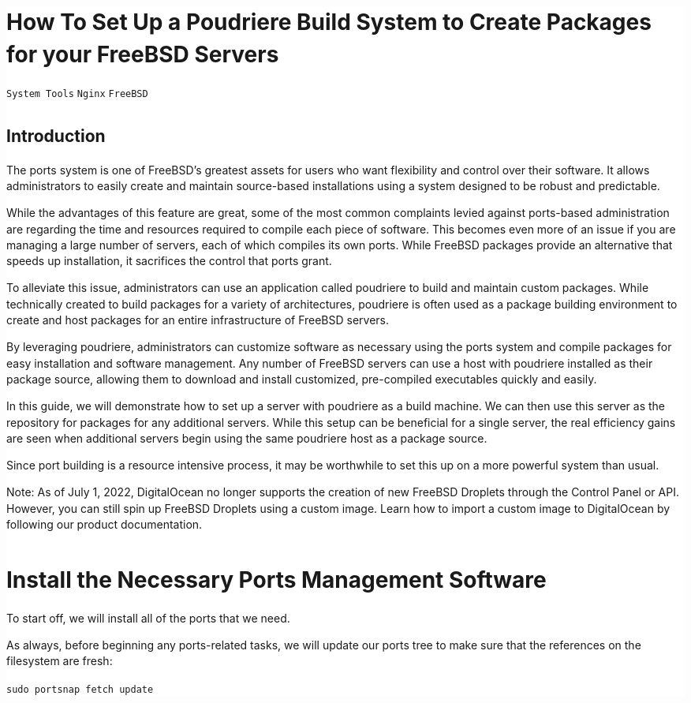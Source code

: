 # How To Set Up a Poudriere Build System to Create Packages for your FreeBSD Servers

```System Tools``` ```Nginx``` ```FreeBSD```

## Introduction


The ports system is one of FreeBSD’s greatest assets for users who want flexibility and control over their software.  It allows administrators to easily create and maintain source-based installations using a system designed to be robust and predictable.


While the advantages of this feature are great, some of the most common complaints levied against ports-based administration are regarding the time and resources required to compile each piece of software.  This becomes even more of an issue if you are managing a large number of servers, each of which compiles its own ports.  While FreeBSD packages provide an alternative that speeds up installation, it sacrifices the control that ports grant.


To alleviate this issue, administrators can use an application called poudriere to build and maintain custom packages.  While technically created to build packages for a variety of architectures, poudriere is often used as a package building environment to create and host packages for an entire infrastructure of FreeBSD servers.


By leveraging poudriere, administrators can customize software as necessary using the ports system and compile packages for easy installation and software management.  Any number of FreeBSD servers can use a host with poudriere installed as their package source, allowing them to download and install customized, pre-compiled executables quickly and easily.


In this guide, we will demonstrate how to set up a server with poudriere as a build machine.  We can then use this server as the repository for packages for any additional servers.  While this setup can be beneficial for a single server, the real efficiency gains are seen when additional servers begin using the same poudriere host as a package source.


Since port building is a resource intensive process, it may be worthwhile to set this up on a more powerful system than usual.



Note: As of July 1, 2022, DigitalOcean no longer supports the creation of new FreeBSD Droplets through the Control Panel or API. However, you can still spin up FreeBSD Droplets using a custom image. Learn how to import a custom image to DigitalOcean by following our product documentation.

# Install the Necessary Ports Management Software


To start off, we will install all of the ports that we need.


As always, before beginning any ports-related tasks, we will update our ports tree to make sure that the references on the filesystem are fresh:


```
sudo portsnap fetch update
